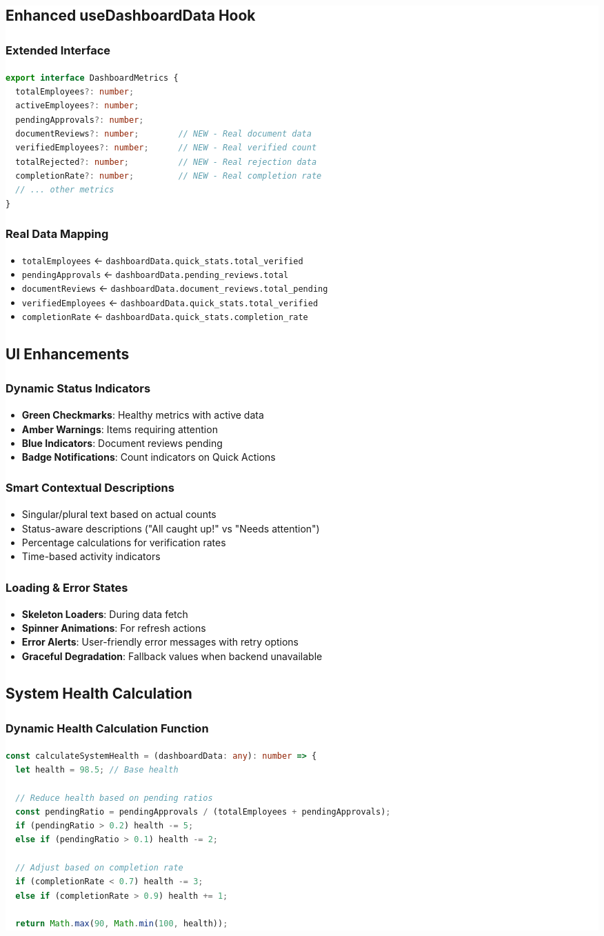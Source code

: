 ## Enhanced useDashboardData Hook

### Extended Interface
```typescript
export interface DashboardMetrics {
  totalEmployees?: number;
  activeEmployees?: number;
  pendingApprovals?: number;
  documentReviews?: number;        // NEW - Real document data
  verifiedEmployees?: number;      // NEW - Real verified count
  totalRejected?: number;          // NEW - Real rejection data
  completionRate?: number;         // NEW - Real completion rate
  // ... other metrics
}
```

### Real Data Mapping
- `totalEmployees` ← `dashboardData.quick_stats.total_verified`
- `pendingApprovals` ← `dashboardData.pending_reviews.total`
- `documentReviews` ← `dashboardData.document_reviews.total_pending`
- `verifiedEmployees` ← `dashboardData.quick_stats.total_verified`
- `completionRate` ← `dashboardData.quick_stats.completion_rate`

## UI Enhancements

### Dynamic Status Indicators
- **Green Checkmarks**: Healthy metrics with active data
- **Amber Warnings**: Items requiring attention
- **Blue Indicators**: Document reviews pending
- **Badge Notifications**: Count indicators on Quick Actions

### Smart Contextual Descriptions
- Singular/plural text based on actual counts
- Status-aware descriptions ("All caught up!" vs "Needs attention")
- Percentage calculations for verification rates
- Time-based activity indicators

### Loading & Error States
- **Skeleton Loaders**: During data fetch
- **Spinner Animations**: For refresh actions  
- **Error Alerts**: User-friendly error messages with retry options
- **Graceful Degradation**: Fallback values when backend unavailable

## System Health Calculation

### Dynamic Health Calculation Function
```typescript
const calculateSystemHealth = (dashboardData: any): number => {
  let health = 98.5; // Base health
  
  // Reduce health based on pending ratios
  const pendingRatio = pendingApprovals / (totalEmployees + pendingApprovals);
  if (pendingRatio > 0.2) health -= 5;
  else if (pendingRatio > 0.1) health -= 2;
  
  // Adjust based on completion rate
  if (completionRate < 0.7) health -= 3;
  else if (completionRate > 0.9) health += 1;
  
  return Math.max(90, Math.min(100, health));
```